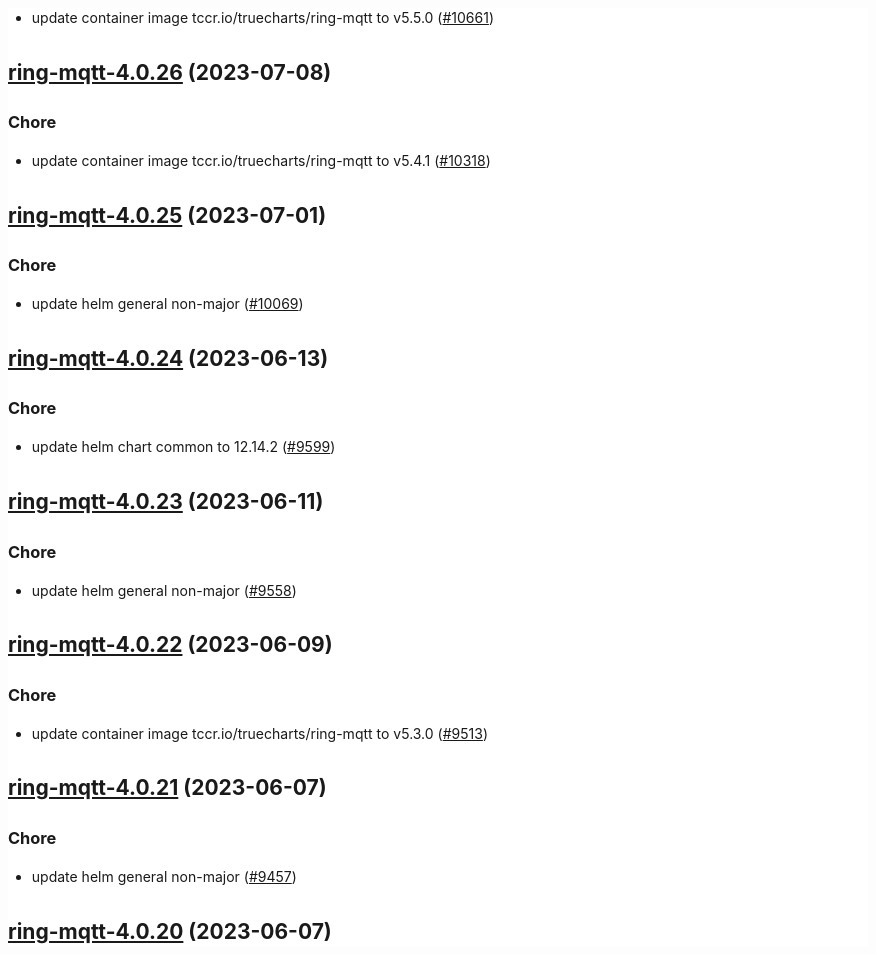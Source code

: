 - update container image tccr.io/truecharts/ring-mqtt to v5.5.0 ([#10661](https://github.com/truecharts/charts/issues/10661))

## [ring-mqtt-4.0.26](https://github.com/truecharts/charts/compare/ring-mqtt-4.0.25...ring-mqtt-4.0.26) (2023-07-08)

### Chore

- update container image tccr.io/truecharts/ring-mqtt to v5.4.1 ([#10318](https://github.com/truecharts/charts/issues/10318))

## [ring-mqtt-4.0.25](https://github.com/truecharts/charts/compare/ring-mqtt-4.0.24...ring-mqtt-4.0.25) (2023-07-01)

### Chore

- update helm general non-major ([#10069](https://github.com/truecharts/charts/issues/10069))

## [ring-mqtt-4.0.24](https://github.com/truecharts/charts/compare/ring-mqtt-4.0.23...ring-mqtt-4.0.24) (2023-06-13)

### Chore

- update helm chart common to 12.14.2 ([#9599](https://github.com/truecharts/charts/issues/9599))

## [ring-mqtt-4.0.23](https://github.com/truecharts/charts/compare/ring-mqtt-4.0.22...ring-mqtt-4.0.23) (2023-06-11)

### Chore

- update helm general non-major ([#9558](https://github.com/truecharts/charts/issues/9558))

## [ring-mqtt-4.0.22](https://github.com/truecharts/charts/compare/ring-mqtt-4.0.21...ring-mqtt-4.0.22) (2023-06-09)

### Chore

- update container image tccr.io/truecharts/ring-mqtt to v5.3.0 ([#9513](https://github.com/truecharts/charts/issues/9513))

## [ring-mqtt-4.0.21](https://github.com/truecharts/charts/compare/ring-mqtt-4.0.20...ring-mqtt-4.0.21) (2023-06-07)

### Chore

- update helm general non-major ([#9457](https://github.com/truecharts/charts/issues/9457))

## [ring-mqtt-4.0.20](https://github.com/truecharts/charts/compare/ring-mqtt-4.0.19...ring-mqtt-4.0.20) (2023-06-07)
